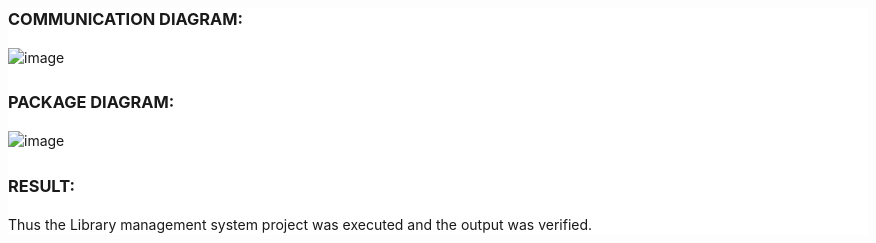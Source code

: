 ### COMMUNICATION DIAGRAM:

<img width="934" height="674" alt="image" src="https://github.com/user-attachments/assets/3ce5b253-56b1-4cff-990d-ec04b08d2e01" />

### PACKAGE DIAGRAM:

<img width="958" height="697" alt="image" src="https://github.com/user-attachments/assets/7765497f-f758-466f-bdeb-a278360ddb99" />

### RESULT:
Thus the Library management system project was executed and the output was verified.
